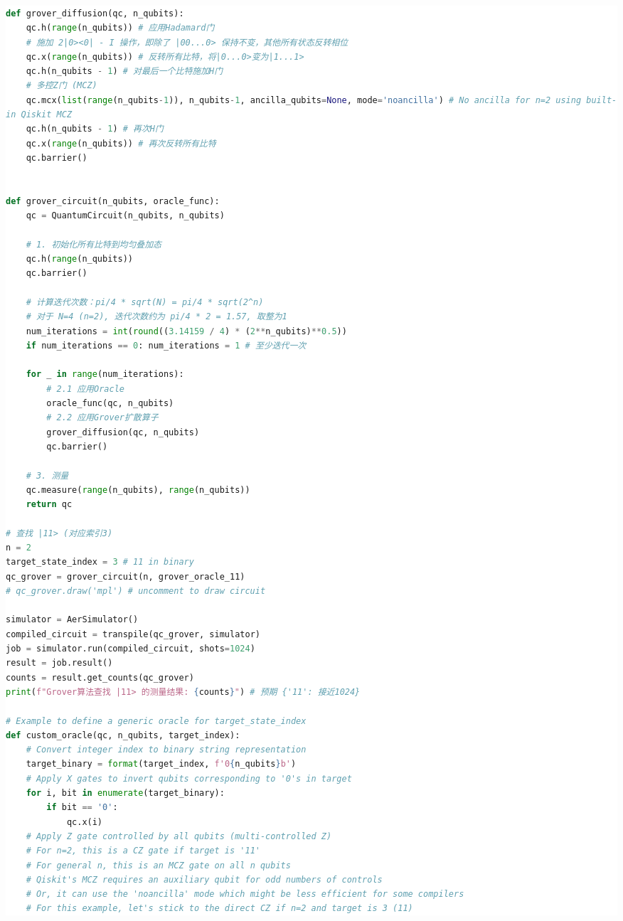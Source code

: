 ```python
def grover_diffusion(qc, n_qubits):
    qc.h(range(n_qubits)) # 应用Hadamard门
    # 施加 2|0><0| - I 操作，即除了 |00...0> 保持不变，其他所有状态反转相位
    qc.x(range(n_qubits)) # 反转所有比特，将|0...0>变为|1...1>
    qc.h(n_qubits - 1) # 对最后一个比特施加H门
    # 多控Z门 (MCZ)
    qc.mcx(list(range(n_qubits-1)), n_qubits-1, ancilla_qubits=None, mode='noancilla') # No ancilla for n=2 using built-in Qiskit MCZ
    qc.h(n_qubits - 1) # 再次H门
    qc.x(range(n_qubits)) # 再次反转所有比特
    qc.barrier()


def grover_circuit(n_qubits, oracle_func):
    qc = QuantumCircuit(n_qubits, n_qubits)

    # 1. 初始化所有比特到均匀叠加态
    qc.h(range(n_qubits))
    qc.barrier()

    # 计算迭代次数：pi/4 * sqrt(N) = pi/4 * sqrt(2^n)
    # 对于 N=4 (n=2), 迭代次数约为 pi/4 * 2 = 1.57, 取整为1
    num_iterations = int(round((3.14159 / 4) * (2**n_qubits)**0.5))
    if num_iterations == 0: num_iterations = 1 # 至少迭代一次

    for _ in range(num_iterations):
        # 2.1 应用Oracle
        oracle_func(qc, n_qubits)
        # 2.2 应用Grover扩散算子
        grover_diffusion(qc, n_qubits)
        qc.barrier()

    # 3. 测量
    qc.measure(range(n_qubits), range(n_qubits))
    return qc

# 查找 |11> (对应索引3)
n = 2
target_state_index = 3 # 11 in binary
qc_grover = grover_circuit(n, grover_oracle_11)
# qc_grover.draw('mpl') # uncomment to draw circuit

simulator = AerSimulator()
compiled_circuit = transpile(qc_grover, simulator)
job = simulator.run(compiled_circuit, shots=1024)
result = job.result()
counts = result.get_counts(qc_grover)
print(f"Grover算法查找 |11> 的测量结果: {counts}") # 预期 {'11': 接近1024}

# Example to define a generic oracle for target_state_index
def custom_oracle(qc, n_qubits, target_index):
    # Convert integer index to binary string representation
    target_binary = format(target_index, f'0{n_qubits}b')
    # Apply X gates to invert qubits corresponding to '0's in target
    for i, bit in enumerate(target_binary):
        if bit == '0':
            qc.x(i)
    # Apply Z gate controlled by all qubits (multi-controlled Z)
    # For n=2, this is a CZ gate if target is '11'
    # For general n, this is an MCZ gate on all n qubits
    # Qiskit's MCZ requires an auxiliary qubit for odd numbers of controls
    # Or, it can use the 'noancilla' mode which might be less efficient for some compilers
    # For this example, let's stick to the direct CZ if n=2 and target is 3 (11)
```